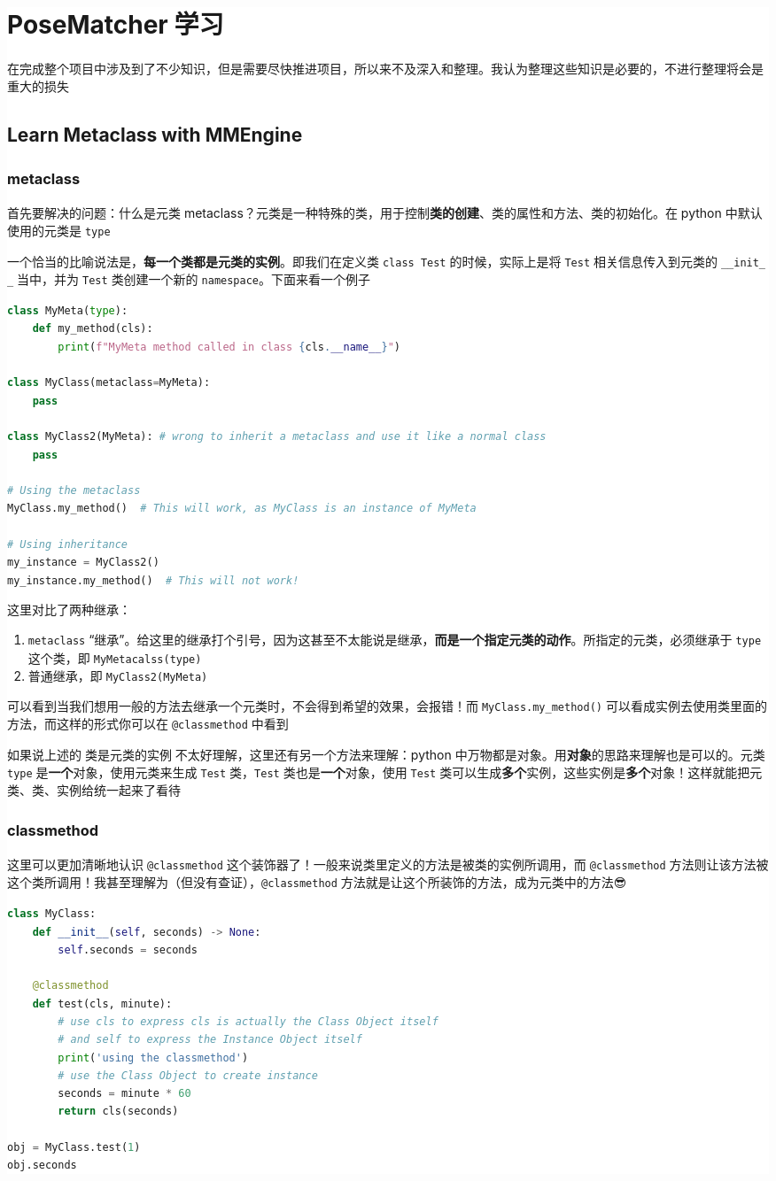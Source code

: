 # PoseMatcher 学习

在完成整个项目中涉及到了不少知识，但是需要尽快推进项目，所以来不及深入和整理。我认为整理这些知识是必要的，不进行整理将会是重大的损失

## Learn Metaclass with MMEngine

### metaclass

首先要解决的问题：什么是元类 metaclass？元类是一种特殊的类，用于控制**类的创建**、类的属性和方法、类的初始化。在 python 中默认使用的元类是 `type`

一个恰当的比喻说法是，**每一个类都是元类的实例**。即我们在定义类 `class Test` 的时候，实际上是将 `Test` 相关信息传入到元类的 `__init__` 当中，并为 `Test` 类创建一个新的 `namespace`。下面来看一个例子

```python
class MyMeta(type):
    def my_method(cls):
        print(f"MyMeta method called in class {cls.__name__}")

class MyClass(metaclass=MyMeta):
    pass

class MyClass2(MyMeta):	# wrong to inherit a metaclass and use it like a normal class
    pass

# Using the metaclass
MyClass.my_method()  # This will work, as MyClass is an instance of MyMeta

# Using inheritance
my_instance = MyClass2()
my_instance.my_method()  # This will not work!
```

这里对比了两种继承：

1. `metaclass` “继承”。给这里的继承打个引号，因为这甚至不太能说是继承，**而是一个指定元类的动作**。所指定的元类，必须继承于 `type` 这个类，即 `MyMetacalss(type)`
2. 普通继承，即 `MyClass2(MyMeta)`

可以看到当我们想用一般的方法去继承一个元类时，不会得到希望的效果，会报错！而 `MyClass.my_method()` 可以看成实例去使用类里面的方法，而这样的形式你可以在 `@classmethod` 中看到

如果说上述的 类是元类的实例 不太好理解，这里还有另一个方法来理解：python 中万物都是对象。用**对象**的思路来理解也是可以的。元类 `type` 是**一个**对象，使用元类来生成 `Test` 类，`Test` 类也是**一个**对象，使用 `Test` 类可以生成**多个**实例，这些实例是**多个**对象！这样就能把元类、类、实例给统一起来了看待

### classmethod

这里可以更加清晰地认识 `@classmethod` 这个装饰器了！一般来说类里定义的方法是被类的实例所调用，而 `@classmethod` 方法则让该方法被这个类所调用！我甚至理解为（但没有查证），`@classmethod` 方法就是让这个所装饰的方法，成为元类中的方法😎

```python
class MyClass:
    def __init__(self, seconds) -> None:
        self.seconds = seconds

    @classmethod
    def test(cls, minute):
        # use cls to express cls is actually the Class Object itself
        # and self to express the Instance Object itself
        print('using the classmethod')
        # use the Class Object to create instance
        seconds = minute * 60
        return cls(seconds)

obj = MyClass.test(1)
obj.seconds
```
